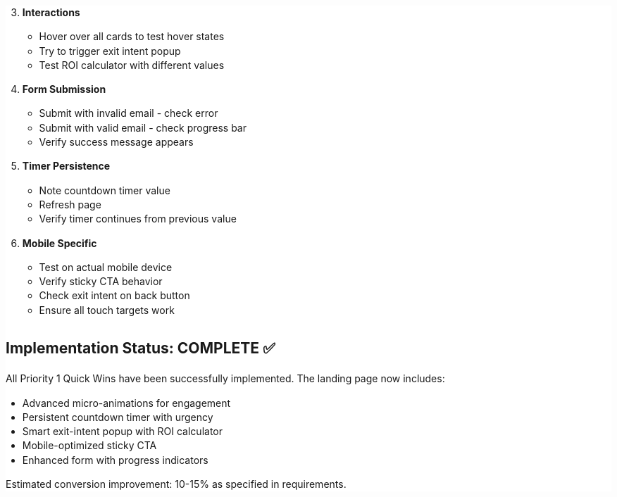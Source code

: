 3. **Interactions**
   - Hover over all cards to test hover states
   - Try to trigger exit intent popup
   - Test ROI calculator with different values

4. **Form Submission**
   - Submit with invalid email - check error
   - Submit with valid email - check progress bar
   - Verify success message appears

5. **Timer Persistence**
   - Note countdown timer value
   - Refresh page
   - Verify timer continues from previous value

6. **Mobile Specific**
   - Test on actual mobile device
   - Verify sticky CTA behavior
   - Check exit intent on back button
   - Ensure all touch targets work

## Implementation Status: COMPLETE ✅

All Priority 1 Quick Wins have been successfully implemented. The landing page now includes:
- Advanced micro-animations for engagement
- Persistent countdown timer with urgency
- Smart exit-intent popup with ROI calculator
- Mobile-optimized sticky CTA
- Enhanced form with progress indicators

Estimated conversion improvement: 10-15% as specified in requirements.